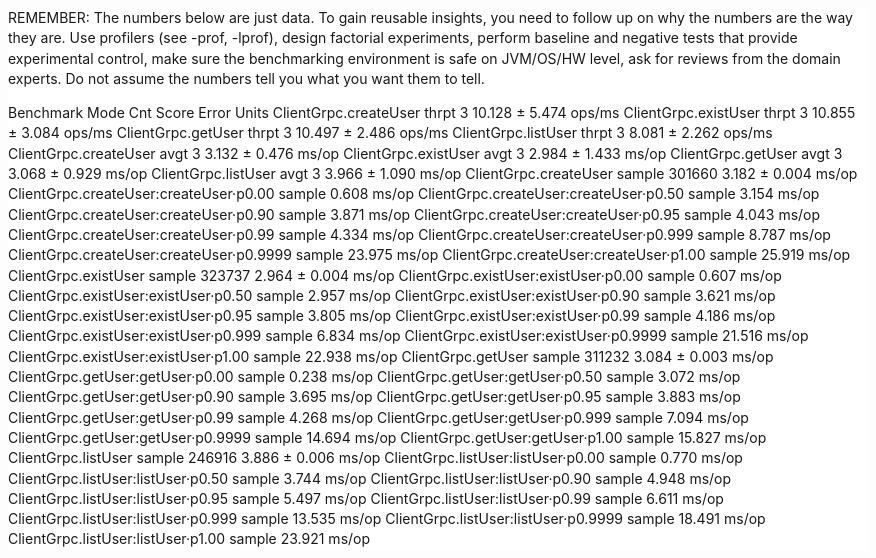 REMEMBER: The numbers below are just data. To gain reusable insights, you need to follow up on
why the numbers are the way they are. Use profilers (see -prof, -lprof), design factorial
experiments, perform baseline and negative tests that provide experimental control, make sure
the benchmarking environment is safe on JVM/OS/HW level, ask for reviews from the domain experts.
Do not assume the numbers tell you what you want them to tell.

Benchmark                                   Mode     Cnt   Score   Error   Units
ClientGrpc.createUser                      thrpt       3  10.128 ± 5.474  ops/ms
ClientGrpc.existUser                       thrpt       3  10.855 ± 3.084  ops/ms
ClientGrpc.getUser                         thrpt       3  10.497 ± 2.486  ops/ms
ClientGrpc.listUser                        thrpt       3   8.081 ± 2.262  ops/ms
ClientGrpc.createUser                       avgt       3   3.132 ± 0.476   ms/op
ClientGrpc.existUser                        avgt       3   2.984 ± 1.433   ms/op
ClientGrpc.getUser                          avgt       3   3.068 ± 0.929   ms/op
ClientGrpc.listUser                         avgt       3   3.966 ± 1.090   ms/op
ClientGrpc.createUser                     sample  301660   3.182 ± 0.004   ms/op
ClientGrpc.createUser:createUser·p0.00    sample           0.608           ms/op
ClientGrpc.createUser:createUser·p0.50    sample           3.154           ms/op
ClientGrpc.createUser:createUser·p0.90    sample           3.871           ms/op
ClientGrpc.createUser:createUser·p0.95    sample           4.043           ms/op
ClientGrpc.createUser:createUser·p0.99    sample           4.334           ms/op
ClientGrpc.createUser:createUser·p0.999   sample           8.787           ms/op
ClientGrpc.createUser:createUser·p0.9999  sample          23.975           ms/op
ClientGrpc.createUser:createUser·p1.00    sample          25.919           ms/op
ClientGrpc.existUser                      sample  323737   2.964 ± 0.004   ms/op
ClientGrpc.existUser:existUser·p0.00      sample           0.607           ms/op
ClientGrpc.existUser:existUser·p0.50      sample           2.957           ms/op
ClientGrpc.existUser:existUser·p0.90      sample           3.621           ms/op
ClientGrpc.existUser:existUser·p0.95      sample           3.805           ms/op
ClientGrpc.existUser:existUser·p0.99      sample           4.186           ms/op
ClientGrpc.existUser:existUser·p0.999     sample           6.834           ms/op
ClientGrpc.existUser:existUser·p0.9999    sample          21.516           ms/op
ClientGrpc.existUser:existUser·p1.00      sample          22.938           ms/op
ClientGrpc.getUser                        sample  311232   3.084 ± 0.003   ms/op
ClientGrpc.getUser:getUser·p0.00          sample           0.238           ms/op
ClientGrpc.getUser:getUser·p0.50          sample           3.072           ms/op
ClientGrpc.getUser:getUser·p0.90          sample           3.695           ms/op
ClientGrpc.getUser:getUser·p0.95          sample           3.883           ms/op
ClientGrpc.getUser:getUser·p0.99          sample           4.268           ms/op
ClientGrpc.getUser:getUser·p0.999         sample           7.094           ms/op
ClientGrpc.getUser:getUser·p0.9999        sample          14.694           ms/op
ClientGrpc.getUser:getUser·p1.00          sample          15.827           ms/op
ClientGrpc.listUser                       sample  246916   3.886 ± 0.006   ms/op
ClientGrpc.listUser:listUser·p0.00        sample           0.770           ms/op
ClientGrpc.listUser:listUser·p0.50        sample           3.744           ms/op
ClientGrpc.listUser:listUser·p0.90        sample           4.948           ms/op
ClientGrpc.listUser:listUser·p0.95        sample           5.497           ms/op
ClientGrpc.listUser:listUser·p0.99        sample           6.611           ms/op
ClientGrpc.listUser:listUser·p0.999       sample          13.535           ms/op
ClientGrpc.listUser:listUser·p0.9999      sample          18.491           ms/op
ClientGrpc.listUser:listUser·p1.00        sample          23.921           ms/op
